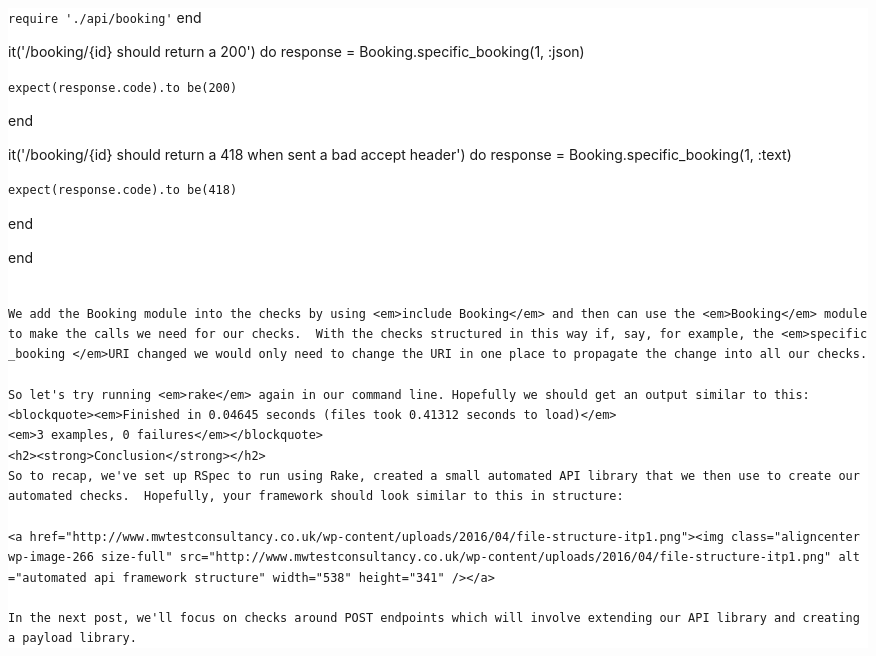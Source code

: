 ```require './api/booking'```
  end

  it('/booking/{id} should return a 200') do
    response = Booking.specific_booking(1, :json)

    expect(response.code).to be(200)
  end

  it('/booking/{id} should return a 418 when sent a bad accept header') do
    response = Booking.specific_booking(1, :text)

    expect(response.code).to be(418)
  end

end
```

We add the Booking module into the checks by using <em>include Booking</em> and then can use the <em>Booking</em> module to make the calls we need for our checks.  With the checks structured in this way if, say, for example, the <em>specific_booking </em>URI changed we would only need to change the URI in one place to propagate the change into all our checks.

So let's try running <em>rake</em> again in our command line. Hopefully we should get an output similar to this:
<blockquote><em>Finished in 0.04645 seconds (files took 0.41312 seconds to load)</em>
<em>3 examples, 0 failures</em></blockquote>
<h2><strong>Conclusion</strong></h2>
So to recap, we've set up RSpec to run using Rake, created a small automated API library that we then use to create our automated checks.  Hopefully, your framework should look similar to this in structure:

<a href="http://www.mwtestconsultancy.co.uk/wp-content/uploads/2016/04/file-structure-itp1.png"><img class="aligncenter wp-image-266 size-full" src="http://www.mwtestconsultancy.co.uk/wp-content/uploads/2016/04/file-structure-itp1.png" alt="automated api framework structure" width="538" height="341" /></a>

In the next post, we'll focus on checks around POST endpoints which will involve extending our API library and creating a payload library.
